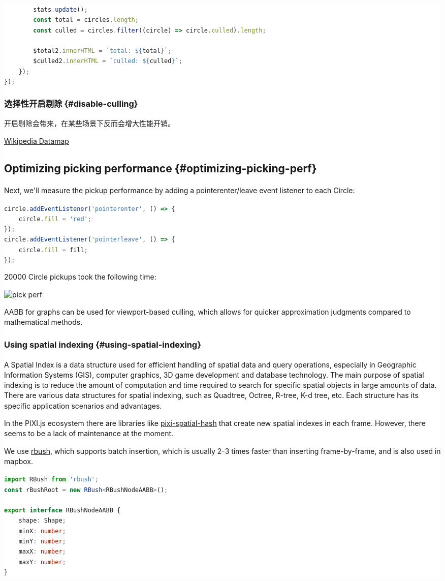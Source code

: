 ```js eval code=false inspector=false
        stats.update();
        const total = circles.length;
        const culled = circles.filter((circle) => circle.culled).length;

        $total2.innerHTML = `total: ${total}`;
        $culled2.innerHTML = `culled: ${culled}`;
    });
});
```

### 选择性开启剔除 {#disable-culling}

开启剔除会带来，在某些场景下反而会增大性能开销。

[Wikipedia Datamap]

## Optimizing picking performance {#optimizing-picking-perf}

Next, we'll measure the pickup performance by adding a pointerenter/leave event listener to each Circle:

```ts
circle.addEventListener('pointerenter', () => {
    circle.fill = 'red';
});
circle.addEventListener('pointerleave', () => {
    circle.fill = fill;
});
```

20000 Circle pickups took the following time:

![pick perf](/pick-perf.png)

AABB for graphs can be used for viewport-based culling, which allows for quicker approximation judgments compared to mathematical methods.

### Using spatial indexing {#using-spatial-indexing}

A Spatial Index is a data structure used for efficient handling of spatial data and query operations, especially in Geographic Information Systems (GIS), computer graphics, 3D game development and database technology. The main purpose of spatial indexing is to reduce the amount of computation and time required to search for specific spatial objects in large amounts of data. There are various data structures for spatial indexing, such as Quadtree, Octree, R-tree, K-d tree, etc. Each structure has its specific application scenarios and advantages.

In the PIXI.js ecosystem there are libraries like [pixi-spatial-hash] that create new spatial indexes in each frame. However, there seems to be a lack of maintenance at the moment.

We use [rbush], which supports batch insertion, which is usually 2-3 times faster than inserting frame-by-frame, and is also used in mapbox.

```ts
import RBush from 'rbush';
const rBushRoot = new RBush<RBushNodeAABB>();

export interface RBushNodeAABB {
    shape: Shape;
    minX: number;
    minY: number;
    maxX: number;
    maxY: number;
}
```


[stats.js]: https://github.com/mrdoob/stats.js
[Spector.js]: https://spector.babylonjs.com/
[Draw calls in a nutshell]: https://toncijukic.medium.com/draw-calls-in-a-nutshell-597330a85381
[Draw call batching - Unity]: https://docs.unity3d.com/Manual/DrawCallBatching.html
[Static batching]: https://docs.unity3d.com/Manual/static-batching.html
[Dynamic batching]: https://docs.unity3d.com/Manual/dynamic-batching.html
[pixi-cull]: https://github.com/davidfig/pixi-cull
[pixi-spatial-hash]: https://github.com/ShukantPal/pixi-spatial-hash
[rbush]: https://github.com/mourner/rbush
[How Culling Works]: https://dev.epicgames.com/documentation/en-us/unreal-engine/visibility-and-occlusion-culling-in-unreal-engine#howcullingworks
[Efficient View Frustum Culling]: https://old.cescg.org/CESCG-2002/DSykoraJJelinek/
[Fast Hierarchical Culling]: https://cesium.com/blog/2015/08/04/fast-hierarchical-culling/
[Changing Mesh Culling Strategy]: https://doc.babylonjs.com/features/featuresDeepDive/scene/optimize_your_scene#changing-mesh-culling-strategy
[Inside PixiJS: Batch Rendering System]: https://medium.com/swlh/inside-pixijs-batch-rendering-system-fad1b466c420
[BatchedMesh: Proposal]: https://github.com/mrdoob/three.js/issues/22376
[InstancedMesh]: https://threejs.org/docs/?q=instanced#api/en/objects/InstancedMesh
[WebGL2 Optimization - Instanced Drawing]: https://webgl2fundamentals.org/webgl/lessons/webgl-instanced-drawing.html
[Drawing Many different models in a single draw call]: https://webglfundamentals.org/webgl/lessons/webgl-qna-drawing-many-different-models-in-a-single-draw-call.html
[Instances]: https://doc.babylonjs.com/features/featuresDeepDive/mesh/copies/instances
[Dirty flag]: /guide/lesson-002#dirty-flag
[Depth testing]: https://learnopengl.com/Advanced-OpenGL/Depth-testing
[The Depth Texture | WebGPU]: https://carmencincotti.com/2022-06-13/webgpu-the-depth-texture/
[picking plugin]: /guide/lesson-006#picking-plugin
[search]: https://github.com/mourner/rbush?tab=readme-ov-file#search
[Picking]: /guide/lesson-006#picking
[Color Picking]: https://deck.gl/docs/developer-guide/custom-layers/picking
[Wikipedia Datamap]: /example/wikipedia-datamap